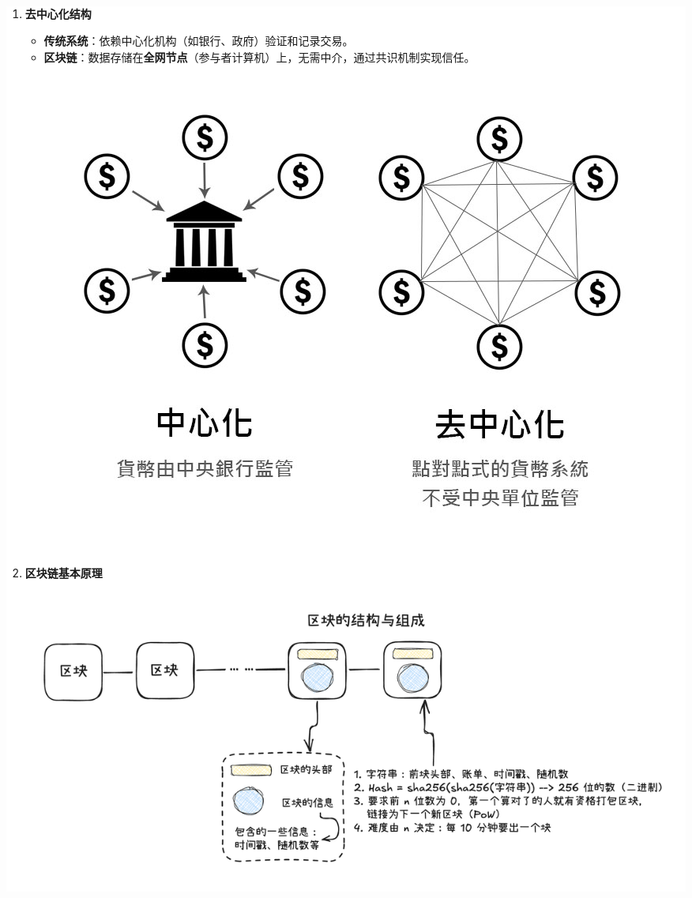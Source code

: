 1. **去中心化结构**
    - **传统系统**：依赖中心化机构（如银行、政府）验证和记录交易。
    - **区块链**：数据存储在**全网节点**（参与者计算机）上，无需中介，通过共识机制实现信任。
    
    ![去中心化.jpg](./images/community/去中心化.jpg)
    
2. **区块链基本原理**
    
    ![Screenshot 2025-04-16 at 14.22.53.png](./images/community/Screenshot_2025-04-16_at_14.22.53.png)
    